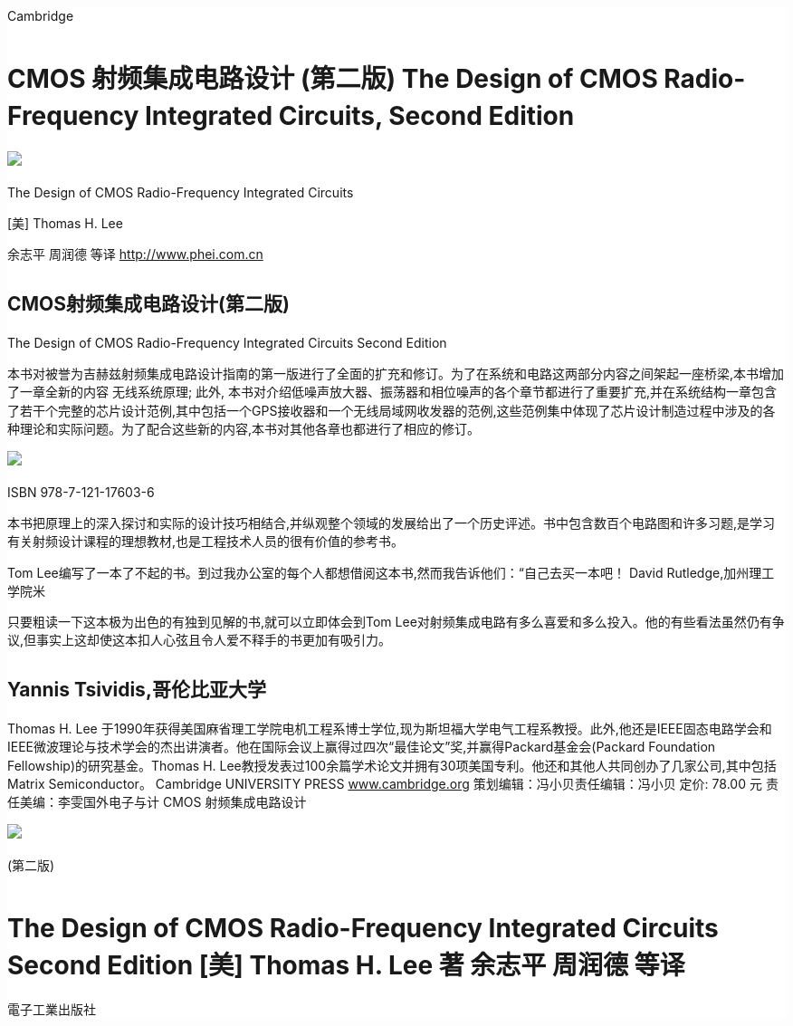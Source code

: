 Cambridge

# CMOS 射频集成电路设计 (第二版) The Design of CMOS Radio-Frequency Integrated Circuits, Second Edition



<img src="https://cdn.noedgeai.com/01948a13-a123-7609-818a-aa65df887a59_0.jpg?x=247&y=1427&w=367&h=361&r=0"/>

The Design of CMOS Radio-Frequency Integrated Circuits



[美] Thomas H. Lee

余志平 周润德 等译 http://www.phei.com.cn

## CMOS射频集成电路设计(第二版)

The Design of CMOS Radio-Frequency Integrated Circuits Second Edition

本书对被誉为吉赫兹射频集成电路设计指南的第一版进行了全面的扩充和修订。为了在系统和电路这两部分内容之间架起一座桥梁,本书增加了一章全新的内容 无线系统原理; 此外, 本书对介绍低噪声放大器、振荡器和相位噪声的各个章节都进行了重要扩充,并在系统结构一章包含了若干个完整的芯片设计范例,其中包括一个GPS接收器和一个无线局域网收发器的范例,这些范例集中体现了芯片设计制造过程中涉及的各种理论和实际问题。为了配合这些新的内容,本书对其他各章也都进行了相应的修订。



<img src="https://cdn.noedgeai.com/01948a13-a123-7609-818a-aa65df887a59_1.jpg?x=1223&y=487&w=297&h=402&r=0"/>

ISBN 978-7-121-17603-6



本书把原理上的深入探讨和实际的设计技巧相结合,并纵观整个领域的发展给出了一个历史评述。书中包含数百个电路图和许多习题,是学习有关射频设计课程的理想教材,也是工程技术人员的很有价值的参考书。

Tom Lee编写了一本了不起的书。到过我办公室的每个人都想借阅这本书,然而我告诉他们：“自己去买一本吧！ David Rutledge,加州理工学院米

只要粗读一下这本极为出色的有独到见解的书,就可以立即体会到Tom Lee对射频集成电路有多么喜爱和多么投入。他的有些看法虽然仍有争议,但事实上这却使这本扣人心弦且令人爱不释手的书更加有吸引力。

## Yannis Tsividis,哥伦比亚大学

Thomas H. Lee 于1990年获得美国麻省理工学院电机工程系博士学位,现为斯坦福大学电气工程系教授。此外,他还是IEEE固态电路学会和IEEE微波理论与技术学会的杰出讲演者。他在国际会议上赢得过四次“最佳论文”奖,并赢得Packard基金会(Packard Foundation Fellowship)的研究基金。Thomas H. Lee教授发表过100余篇学术论文并拥有30项美国专利。他还和其他人共同创办了几家公司,其中包括Matrix Semiconductor。 Cambridge UNIVERSITY PRESS www.cambridge.org 策划编辑：冯小贝责任编辑：冯小贝 定价: 78.00 元 责任美编：李雯国外电子与计 CMOS 射频集成电路设计



<img src="https://cdn.noedgeai.com/01948a13-a123-7609-818a-aa65df887a59_2.jpg?x=386&y=153&w=371&h=236&r=0"/>



(第二版)

# The Design of CMOS  Radio-Frequency Integrated Circuits  Second Edition  [美] Thomas H. Lee 著  余志平 周润德 等译

電子工業出版社
